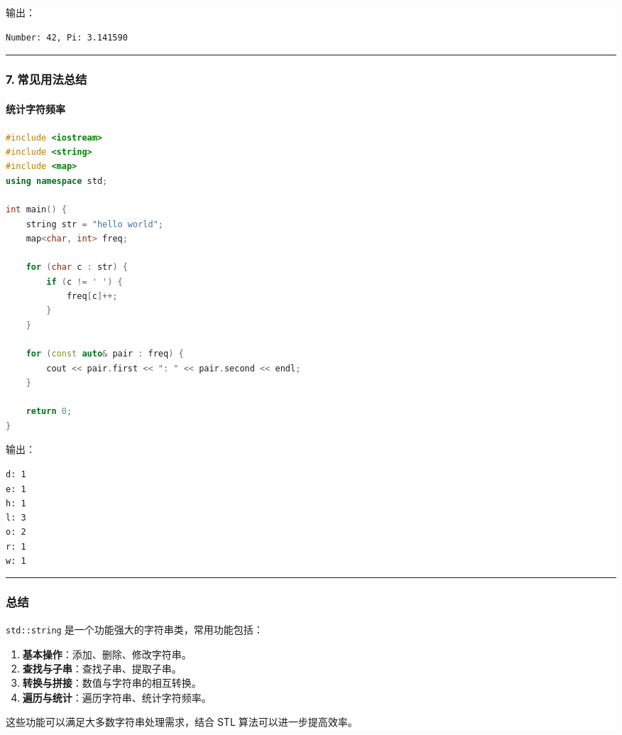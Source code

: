 输出：
```
Number: 42, Pi: 3.141590
```

---

### **7. 常见用法总结**

#### **统计字符频率**
```cpp
#include <iostream>
#include <string>
#include <map>
using namespace std;

int main() {
    string str = "hello world";
    map<char, int> freq;

    for (char c : str) {
        if (c != ' ') {
            freq[c]++;
        }
    }

    for (const auto& pair : freq) {
        cout << pair.first << ": " << pair.second << endl;
    }

    return 0;
}
```

输出：
```
d: 1
e: 1
h: 1
l: 3
o: 2
r: 1
w: 1
```

---

### **总结**
`std::string` 是一个功能强大的字符串类，常用功能包括：
1. **基本操作**：添加、删除、修改字符串。
2. **查找与子串**：查找子串、提取子串。
3. **转换与拼接**：数值与字符串的相互转换。
4. **遍历与统计**：遍历字符串、统计字符频率。

这些功能可以满足大多数字符串处理需求，结合 STL 算法可以进一步提高效率。